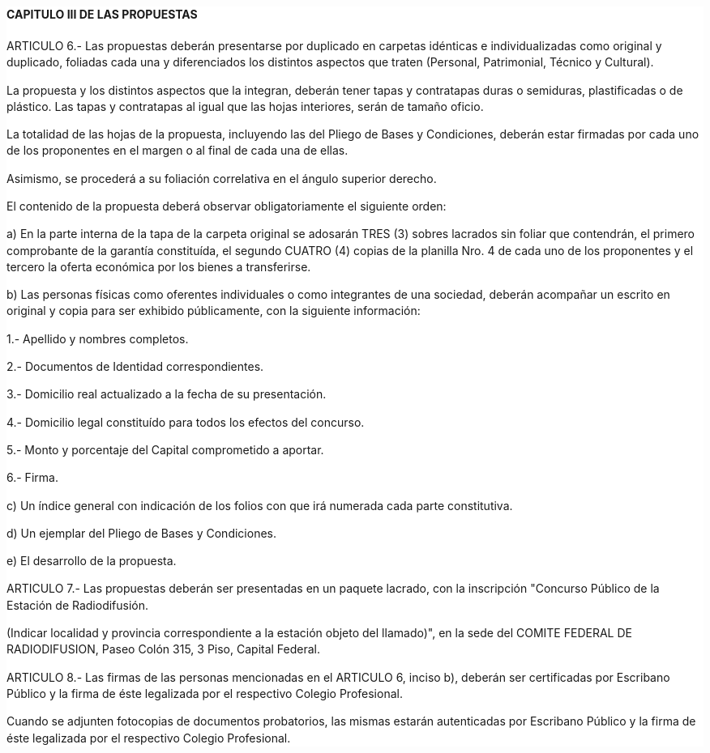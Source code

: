 #### CAPITULO III DE LAS PROPUESTAS

<a id="6"></a>
ARTICULO  6.- Las propuestas deberán presentarse por duplicado en  carpetas  idénticas    e    individualizadas  como  original  y duplicado,  foliadas  cada  una  y  diferenciados    los  distintos aspectos  que  traten (Personal, Patrimonial, Técnico y  Cultural).

La propuesta y los  distintos  aspectos  que  la  integran, deberán tener  tapas  y contratapas duras o semiduras, plastificadas  o  de plástico.  Las  tapas    y  contratapas  al  igual  que  las  hojas interiores, serán de tamaño oficio.

La totalidad de las hojas  de  la  propuesta,  incluyendo  las  del Pliego  de Bases y Condiciones, deberán estar firmadas por cada uno de los proponentes  en  el  margen o al final de cada una de ellas.

Asimismo,  se procederá a su foliación  correlativa  en  el  ángulo superior derecho.

El contenido  de  la  propuesta deberá observar obligatoriamente el siguiente orden:

a) En la parte interna  de  la  tapa  de  la  carpeta  original  se adosarán  TRES  (3)  sobres  lacrados sin foliar que contendrán, el primero comprobante de la garantía  constituída,  el segundo CUATRO (4) copias de la planilla Nro. 4 de cada uno de los  proponentes  y el  tercero la oferta económica por los bienes a transferirse.

b)  Las   personas  físicas  como  oferentes  individuales  o  como integrantes  de  una  sociedad,  deberán  acompañar  un  escrito en original  y  copia para ser exhibido públicamente, con la siguiente información:

1.- Apellido y nombres completos.

2.- Documentos de Identidad correspondientes.

3.- Domicilio  real actualizado a la fecha de su presentación.

4.-  Domicilio  legal   constituído  para  todos  los  efectos  del concurso.

5.- Monto y porcentaje del  Capital  comprometido  a  aportar.

6.- Firma.

c)  Un  índice  general  con  indicación de los folios con que  irá numerada cada parte constitutiva.

d) Un ejemplar del Pliego de Bases y Condiciones.

e) El desarrollo de la propuesta.

<a id="7"></a>
ARTICULO  7.-  Las  propuestas  deberán  ser presentadas en un paquete  lacrado,  con  la  inscripción  "Concurso  Público  de  la Estación de Radiodifusión.

(Indicar  localidad  y  provincia  correspondiente  a  la  estación objeto del llamado)", en la sede del COMITE FEDERAL DE RADIODIFUSION,    Paseo   Colón  315,  3  Piso,  Capital  Federal.

<a id="8"></a>
ARTICULO  8.-  Las  firmas  de  las personas mencionadas en el ARTICULO  6,  inciso  b),  deberán ser certificadas  por  Escribano Público y la firma de éste legalizada  por  el  respectivo  Colegio Profesional.

Cuando  se  adjunten  fotocopias  de  documentos  probatorios,  las mismas  estarán  autenticadas  por  Escribano Público y la firma de éste legalizada por el respectivo Colegio Profesional.
